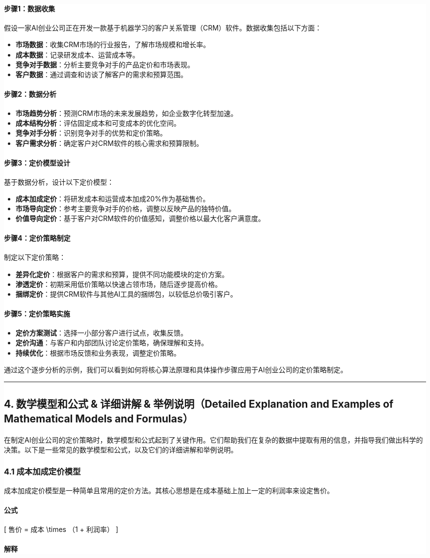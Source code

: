 #### 步骤1：数据收集

假设一家AI创业公司正在开发一款基于机器学习的客户关系管理（CRM）软件。数据收集包括以下方面：

- **市场数据**：收集CRM市场的行业报告，了解市场规模和增长率。
- **成本数据**：记录研发成本、运营成本等。
- **竞争对手数据**：分析主要竞争对手的产品定价和市场表现。
- **客户数据**：通过调查和访谈了解客户的需求和预算范围。

#### 步骤2：数据分析

- **市场趋势分析**：预测CRM市场的未来发展趋势，如企业数字化转型加速。
- **成本结构分析**：评估固定成本和可变成本的优化空间。
- **竞争对手分析**：识别竞争对手的优势和定价策略。
- **客户需求分析**：确定客户对CRM软件的核心需求和预算限制。

#### 步骤3：定价模型设计

基于数据分析，设计以下定价模型：

- **成本加成定价**：将研发成本和运营成本加成20%作为基础售价。
- **市场导向定价**：参考主要竞争对手的价格，调整以反映产品的独特价值。
- **价值导向定价**：基于客户对CRM软件的价值感知，调整价格以最大化客户满意度。

#### 步骤4：定价策略制定

制定以下定价策略：

- **差异化定价**：根据客户的需求和预算，提供不同功能模块的定价方案。
- **渗透定价**：初期采用低价策略以快速占领市场，随后逐步提高价格。
- **捆绑定价**：提供CRM软件与其他AI工具的捆绑包，以较低总价吸引客户。

#### 步骤5：定价策略实施

- **定价方案测试**：选择一小部分客户进行试点，收集反馈。
- **定价沟通**：与客户和内部团队讨论定价策略，确保理解和支持。
- **持续优化**：根据市场反馈和业务表现，调整定价策略。

通过这个逐步分析的示例，我们可以看到如何将核心算法原理和具体操作步骤应用于AI创业公司的定价策略制定。

------------------

## 4. 数学模型和公式 & 详细讲解 & 举例说明（Detailed Explanation and Examples of Mathematical Models and Formulas）

在制定AI创业公司的定价策略时，数学模型和公式起到了关键作用。它们帮助我们在复杂的数据中提取有用的信息，并指导我们做出科学的决策。以下是一些常见的数学模型和公式，以及它们的详细讲解和举例说明。

### 4.1 成本加成定价模型

成本加成定价模型是一种简单且常用的定价方法。其核心思想是在成本基础上加上一定的利润率来设定售价。

#### 公式

\[ 售价 = 成本 \times （1 + 利润率） \]

#### 解释
